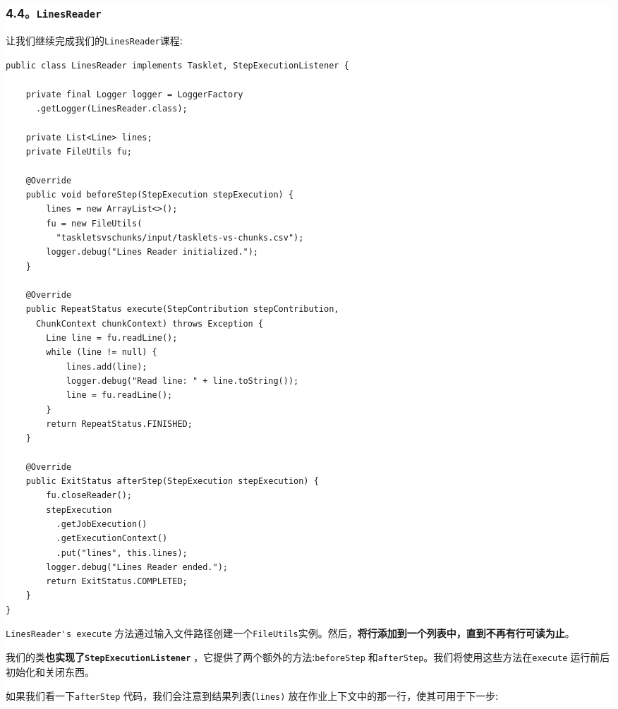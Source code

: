 ### **4.4。`LinesReader`**

让我们继续完成我们的`LinesReader`课程:

```
public class LinesReader implements Tasklet, StepExecutionListener {

    private final Logger logger = LoggerFactory
      .getLogger(LinesReader.class);

    private List<Line> lines;
    private FileUtils fu;

    @Override
    public void beforeStep(StepExecution stepExecution) {
        lines = new ArrayList<>();
        fu = new FileUtils(
          "taskletsvschunks/input/tasklets-vs-chunks.csv");
        logger.debug("Lines Reader initialized.");
    }

    @Override
    public RepeatStatus execute(StepContribution stepContribution, 
      ChunkContext chunkContext) throws Exception {
        Line line = fu.readLine();
        while (line != null) {
            lines.add(line);
            logger.debug("Read line: " + line.toString());
            line = fu.readLine();
        }
        return RepeatStatus.FINISHED;
    }

    @Override
    public ExitStatus afterStep(StepExecution stepExecution) {
        fu.closeReader();
        stepExecution
          .getJobExecution()
          .getExecutionContext()
          .put("lines", this.lines);
        logger.debug("Lines Reader ended.");
        return ExitStatus.COMPLETED;
    }
}
```

`LinesReader's execute` 方法通过输入文件路径创建一个`FileUtils`实例。然后，**将行添加到一个列表中，直到不再有行可读为止**。

我们的类**也实现了`StepExecutionListener`** ，它提供了两个额外的方法:`beforeStep` 和`afterStep`。我们将使用这些方法在`execute` 运行前后初始化和关闭东西。

如果我们看一下`afterStep` 代码，我们会注意到结果列表(`lines)` 放在作业上下文中的那一行，使其可用于下一步:
